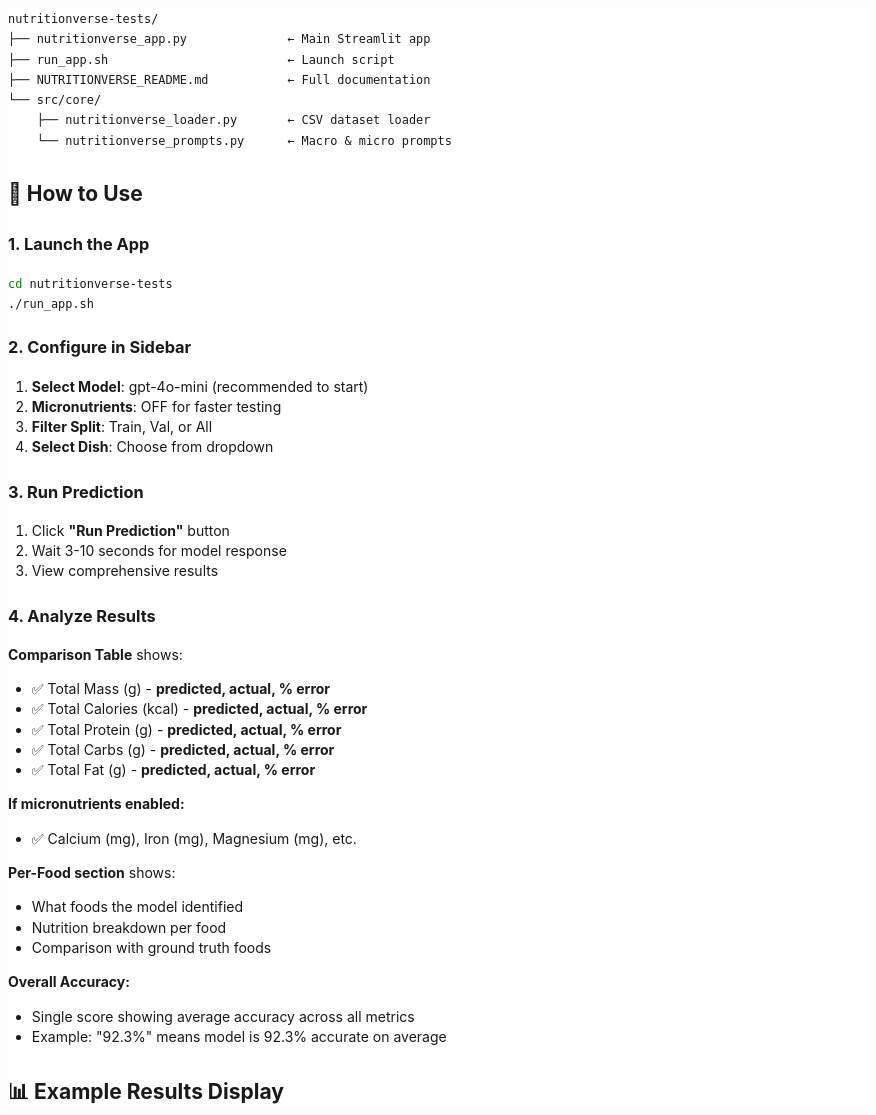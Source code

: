 ```
nutritionverse-tests/
├── nutritionverse_app.py              ← Main Streamlit app
├── run_app.sh                         ← Launch script
├── NUTRITIONVERSE_README.md           ← Full documentation
└── src/core/
    ├── nutritionverse_loader.py       ← CSV dataset loader
    └── nutritionverse_prompts.py      ← Macro & micro prompts
```

## 🚀 How to Use

### 1. Launch the App

```bash
cd nutritionverse-tests
./run_app.sh
```

### 2. Configure in Sidebar

1. **Select Model**: gpt-4o-mini (recommended to start)
2. **Micronutrients**: OFF for faster testing
3. **Filter Split**: Train, Val, or All
4. **Select Dish**: Choose from dropdown

### 3. Run Prediction

1. Click **"Run Prediction"** button
2. Wait 3-10 seconds for model response
3. View comprehensive results

### 4. Analyze Results

**Comparison Table** shows:
- ✅ Total Mass (g) - **predicted, actual, % error**
- ✅ Total Calories (kcal) - **predicted, actual, % error**
- ✅ Total Protein (g) - **predicted, actual, % error**
- ✅ Total Carbs (g) - **predicted, actual, % error**
- ✅ Total Fat (g) - **predicted, actual, % error**

**If micronutrients enabled:**
- ✅ Calcium (mg), Iron (mg), Magnesium (mg), etc.

**Per-Food section** shows:
- What foods the model identified
- Nutrition breakdown per food
- Comparison with ground truth foods

**Overall Accuracy:**
- Single score showing average accuracy across all metrics
- Example: "92.3%" means model is 92.3% accurate on average

## 📊 Example Results Display
